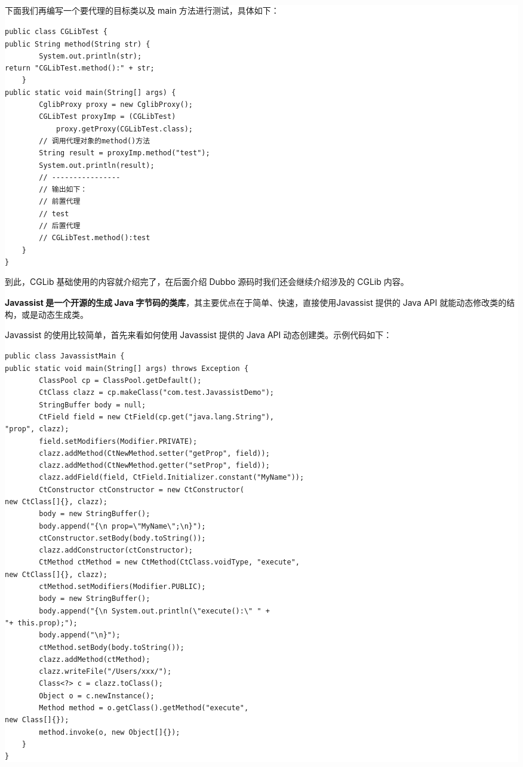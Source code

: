 下面我们再编写一个要代理的目标类以及 main 方法进行测试，具体如下：

```
public class CGLibTest { 
public String method(String str) {   
        System.out.println(str);
return "CGLibTest.method():" + str;
    }
public static void main(String[] args) {
        CglibProxy proxy = new CglibProxy();
        CGLibTest proxyImp = (CGLibTest) 
            proxy.getProxy(CGLibTest.class);
        // 调用代理对象的method()方法
        String result = proxyImp.method("test");
        System.out.println(result);
        // ----------------
        // 输出如下：
        // 前置代理
        // test
        // 后置代理
        // CGLibTest.method():test
    }
}
```

到此，CGLib 基础使用的内容就介绍完了，在后面介绍 Dubbo 源码时我们还会继续介绍涉及的 CGLib 内容。

**Javassist 是一个开源的生成 Java 字节码的类库**，其主要优点在于简单、快速，直接使用Javassist 提供的 Java API 就能动态修改类的结构，或是动态生成类。

Javassist 的使用比较简单，首先来看如何使用 Javassist 提供的 Java API 动态创建类。示例代码如下：

```
public class JavassistMain {
public static void main(String[] args) throws Exception {
        ClassPool cp = ClassPool.getDefault(); 
        CtClass clazz = cp.makeClass("com.test.JavassistDemo");
        StringBuffer body = null;
        CtField field = new CtField(cp.get("java.lang.String"), 
"prop", clazz);
        field.setModifiers(Modifier.PRIVATE);
        clazz.addMethod(CtNewMethod.setter("getProp", field));
        clazz.addMethod(CtNewMethod.getter("setProp", field));
        clazz.addField(field, CtField.Initializer.constant("MyName"));
        CtConstructor ctConstructor = new CtConstructor(
new CtClass[]{}, clazz);
        body = new StringBuffer();
        body.append("{\n prop=\"MyName\";\n}");
        ctConstructor.setBody(body.toString());
        clazz.addConstructor(ctConstructor); 
        CtMethod ctMethod = new CtMethod(CtClass.voidType, "execute",
new CtClass[]{}, clazz);
        ctMethod.setModifiers(Modifier.PUBLIC);
        body = new StringBuffer();
        body.append("{\n System.out.println(\"execute():\" " +
"+ this.prop);");
        body.append("\n}");
        ctMethod.setBody(body.toString());
        clazz.addMethod(ctMethod); 
        clazz.writeFile("/Users/xxx/"); 
        Class<?> c = clazz.toClass();
        Object o = c.newInstance();
        Method method = o.getClass().getMethod("execute", 
new Class[]{});
        method.invoke(o, new Object[]{});
    }
}
```